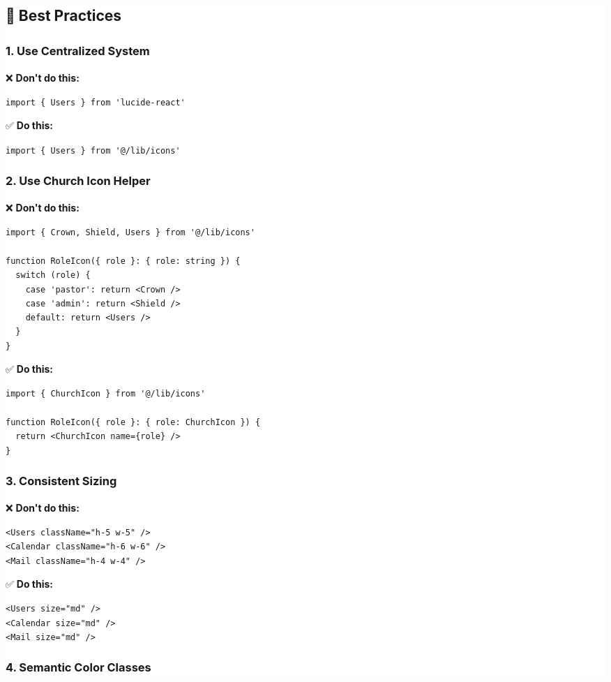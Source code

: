 ## 🎨 Best Practices

### 1. Use Centralized System

❌ **Don't do this:**
```tsx
import { Users } from 'lucide-react'
```

✅ **Do this:**
```tsx
import { Users } from '@/lib/icons'
```

### 2. Use Church Icon Helper

❌ **Don't do this:**
```tsx
import { Crown, Shield, Users } from '@/lib/icons'

function RoleIcon({ role }: { role: string }) {
  switch (role) {
    case 'pastor': return <Crown />
    case 'admin': return <Shield />
    default: return <Users />
  }
}
```

✅ **Do this:**
```tsx
import { ChurchIcon } from '@/lib/icons'

function RoleIcon({ role }: { role: ChurchIcon }) {
  return <ChurchIcon name={role} />
}
```

### 3. Consistent Sizing

❌ **Don't do this:**
```tsx
<Users className="h-5 w-5" />
<Calendar className="h-6 w-6" />
<Mail className="h-4 w-4" />
```

✅ **Do this:**
```tsx
<Users size="md" />
<Calendar size="md" />  
<Mail size="md" />
```

### 4. Semantic Color Classes
